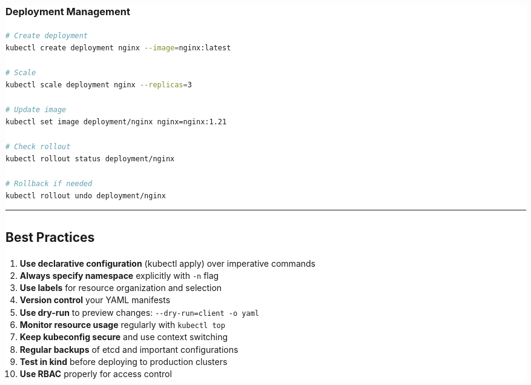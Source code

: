 ### Deployment Management
```bash
# Create deployment
kubectl create deployment nginx --image=nginx:latest

# Scale
kubectl scale deployment nginx --replicas=3

# Update image
kubectl set image deployment/nginx nginx=nginx:1.21

# Check rollout
kubectl rollout status deployment/nginx

# Rollback if needed
kubectl rollout undo deployment/nginx
```

---

## Best Practices

1. **Use declarative configuration** (kubectl apply) over imperative commands
2. **Always specify namespace** explicitly with `-n` flag
3. **Use labels** for resource organization and selection
4. **Version control** your YAML manifests
5. **Use dry-run** to preview changes: `--dry-run=client -o yaml`
6. **Monitor resource usage** regularly with `kubectl top`
7. **Keep kubeconfig secure** and use context switching
8. **Regular backups** of etcd and important configurations
9. **Test in kind** before deploying to production clusters
10. **Use RBAC** properly for access control
